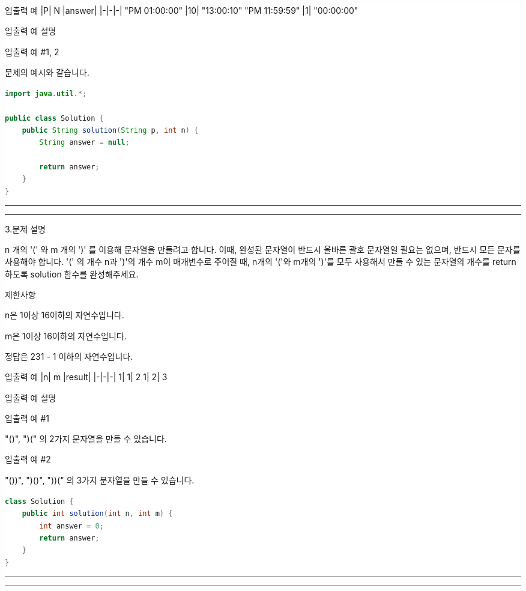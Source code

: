 입출력 예
|P|	            N	   |answer|
|-|-|-|
"PM 01:00:00"	|10|	"13:00:10"
"PM 11:59:59" |1|	"00:00:00"

입출력 예 설명<p>
입출력 예 #1, 2<p>
문제의 예시와 같습니다.


```java
import java.util.*;

public class Solution {
    public String solution(String p, int n) {
        String answer = null;

        return answer;
    }
}
```

---
---

3.문제 설명<p>
n 개의 '(' 와 m 개의 ')' 를 이용해 문자열을 만들려고 합니다. 이때, 완성된 문자열이 반드시 올바른 괄호 문자열일 필요는 없으며, 반드시 모든 문자를 사용해야 합니다. '(' 의 개수 n과 ')'의 개수 m이 매개변수로 주어질 때, n개의 '('와 m개의 ')'를 모두 사용해서 만들 수 있는 문자열의 개수를 return 하도록 solution 함수를 완성해주세요.

제한사항<p>
n은 1이상 16이하의 자연수입니다.<p>
m은 1이상 16이하의 자연수입니다.<p>
정답은 231 - 1 이하의 자연수입니다.<p>

입출력 예
|n|	m	|result|
|-|-|-|
1|	1|	2
1|	2|	3

입출력 예 설명<p>
입출력 예 #1<p>
"()", ")(" 의 2가지 문자열을 만들 수 있습니다.

입출력 예 #2<p>
"())", ")()", "))(" 의 3가지 문자열을 만들 수 있습니다.


```java
class Solution {
    public int solution(int n, int m) {
        int answer = 0;
        return answer;
    }
}
```

---
---